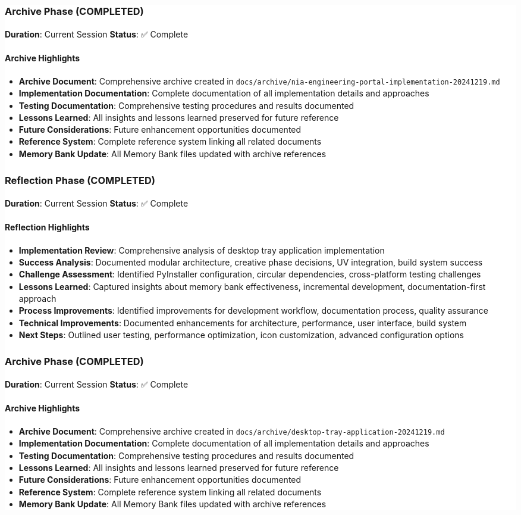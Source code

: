 ### Archive Phase (COMPLETED)

**Duration**: Current Session
**Status**: ✅ Complete

#### Archive Highlights

- **Archive Document**: Comprehensive archive created in `docs/archive/nia-engineering-portal-implementation-20241219.md`
- **Implementation Documentation**: Complete documentation of all implementation details and approaches
- **Testing Documentation**: Comprehensive testing procedures and results documented
- **Lessons Learned**: All insights and lessons learned preserved for future reference
- **Future Considerations**: Future enhancement opportunities documented
- **Reference System**: Complete reference system linking all related documents
- **Memory Bank Update**: All Memory Bank files updated with archive references

### Reflection Phase (COMPLETED)

**Duration**: Current Session
**Status**: ✅ Complete

#### Reflection Highlights

- **Implementation Review**: Comprehensive analysis of desktop tray application implementation
- **Success Analysis**: Documented modular architecture, creative phase decisions, UV integration, build system success
- **Challenge Assessment**: Identified PyInstaller configuration, circular dependencies, cross-platform testing challenges
- **Lessons Learned**: Captured insights about memory bank effectiveness, incremental development, documentation-first approach
- **Process Improvements**: Identified improvements for development workflow, documentation process, quality assurance
- **Technical Improvements**: Documented enhancements for architecture, performance, user interface, build system
- **Next Steps**: Outlined user testing, performance optimization, icon customization, advanced configuration options

### Archive Phase (COMPLETED)

**Duration**: Current Session
**Status**: ✅ Complete

#### Archive Highlights

- **Archive Document**: Comprehensive archive created in `docs/archive/desktop-tray-application-20241219.md`
- **Implementation Documentation**: Complete documentation of all implementation details and approaches
- **Testing Documentation**: Comprehensive testing procedures and results documented
- **Lessons Learned**: All insights and lessons learned preserved for future reference
- **Future Considerations**: Future enhancement opportunities documented
- **Reference System**: Complete reference system linking all related documents
- **Memory Bank Update**: All Memory Bank files updated with archive references
